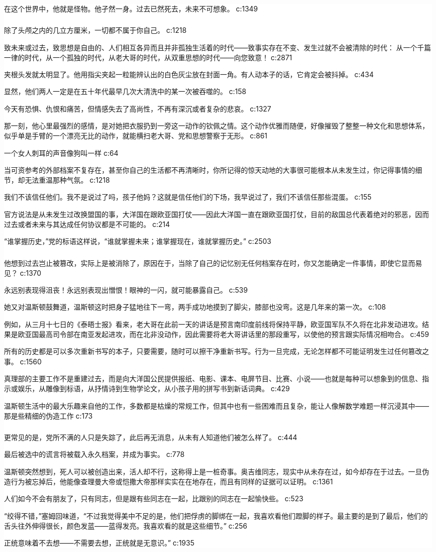 在这个世界中，他就是怪物。他孑然一身。过去已然死去，未来不可想象。 c:1349

### 

除了头颅之内的几立方厘米，一切都不属于你自己。 c:1218

致未来或过去，致思想是自由的、人们相互各异而且并非孤独生活着的时代——致事实存在不变、发生过就不会被清除的时代：    从一个千篇一律的时代，从一个孤独的时代，从老大哥的时代，从双重思想的时代——向您致意！ c:2871

夹根头发就太明显了。他用指尖夹起一粒能辨认出的白色灰尘放在封面一角。有人动本子的话，它肯定会被抖掉。 c:434

显然，他们两人一定是在五十年代最早几次大清洗中的某一次被吞噬的。 c:158

今天有恐惧、仇恨和痛苦，但情感失去了高尚性，不再有深沉或者复杂的悲哀。 c:1327

那一刻，他心里最强烈的感情，是对她把衣服扔到一旁这一动作的钦佩之情。这个动作优雅而随便，好像摧毁了整整一种文化和思想体系，似乎单是手臂的一个漂亮无比的动作，就能横扫老大哥、党和思想警察于无形。 c:861

一个女人刺耳的声音像狗叫一样 c:64

当可资参考的外部档案不复存在，甚至你自己的生活都不再清晰时，你所记得的惊天动地的大事很可能根本从未发生过，你记得事情的细节，却无法重温那种气氛。 c:1218

我们不该信任他们。我不是说过了吗，孩子他妈？这就是信任他们的下场，我早说过了，我们不该信任那些混蛋。 c:155

官方说法是从未发生过改换盟国的事，大洋国在跟欧亚国打仗——因此大洋国一直在跟欧亚国打仗，目前的敌国总代表着绝对的邪恶，因而过去或者未来与其达成任何协议都是不可能的。 c:214

“谁掌握历史，”党的标语这样说，“谁就掌握未来；谁掌握现在，谁就掌握历史。” c:2503

### 

他想到过去岂止被篡改，实际上是被消除了，原因在于，当除了自己的记忆别无任何档案存在时，你又怎能确定一件事情，即使它显而易见？ c:1370

永远别表现得沮丧！永远别表现出憎恨！眼神的一闪，就可能暴露自己。 c:539

她又对温斯顿鼓舞道，温斯顿这时把身子猛地往下一弯，两手成功地摸到了脚尖，膝部也没弯。这是几年来的第一次。 c:108

例如，从三月十七日的《泰晤士报》看来，老大哥在此前一天的讲话是预言南印度前线将保持平静，欧亚国军队不久将在北非发动进攻。结果是欧亚国最高司令部在南亚发起进攻，而在北非没动作，因此需要将老大哥讲话里的那段重写，以使他的预言跟实际情况相吻合。 c:459

所有的历史都是可以多次重新书写的本子，只要需要，随时可以擦干净重新书写。行为一旦完成，无论怎样都不可能证明发生过任何篡改之事。 c:1560

真理部的主要工作不是重建过去，而是向大洋国公民提供报纸、电影、课本、电屏节目、比赛、小说——也就是每种可以想象到的信息、指示或娱乐，从雕像到标语，从抒情诗到生物学论文，从小孩子用的拼写书到新话词典。 c:429

温斯顿生活中的最大乐趣来自他的工作，多数都是枯燥的常规工作，但其中也有一些困难而且复杂，能让人像解数学难题一样沉浸其中——那是些精细的伪造工作 c:173

### 

更常见的是，党所不满的人只是失踪了，此后再无消息，从未有人知道他们被怎么样了。 c:444

最后被选中的谎言将被载入永久档案，并成为事实。 c:778

温斯顿突然想到，死人可以被创造出来，活人却不行，这称得上是一桩奇事。奥吉维同志，现实中从未存在过，如今却存在于过去。一旦伪造行为被忘掉后，他能像查理曼大帝或恺撒大帝那样实实在在地存在，而且有同样的证据可以证明。 c:1361

人们如今不会有朋友了，只有同志，但是跟有些同志在一起，比跟别的同志在一起愉快些。 c:523

“绞得不错，”塞姆回味道，“不过我觉得美中不足的是，他们把俘虏的脚绑在一起，我喜欢看他们蹬脚的样子。最主要的是到了最后，他们的舌头往外伸得很长，颜色发蓝——蓝得发亮。我喜欢看的就是这些细节。” c:256

正统意味着不去想——不需要去想，正统就是无意识。” c:1935

### 
